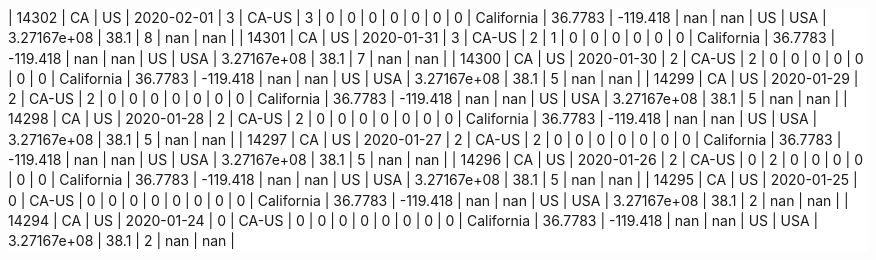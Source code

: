 | 14302 | CA                  | US                  | 2020-02-01  |                     3 | CA-US               |                              3 |                 0 |                          0 |                                   0 |                      0 |                      0 |                               0 |                  0 | California   |    36.7783 |    -119.418 |                     nan |                       nan | US               | USA              |               3.27167e+08 |                 38.1 |                     8 |                       nan |                         nan |
| 14301 | CA                  | US                  | 2020-01-31  |                     3 | CA-US               |                              2 |                 1 |                          0 |                                   0 |                      0 |                      0 |                               0 |                  0 | California   |    36.7783 |    -119.418 |                     nan |                       nan | US               | USA              |               3.27167e+08 |                 38.1 |                     7 |                       nan |                         nan |
| 14300 | CA                  | US                  | 2020-01-30  |                     2 | CA-US               |                              2 |                 0 |                          0 |                                   0 |                      0 |                      0 |                               0 |                  0 | California   |    36.7783 |    -119.418 |                     nan |                       nan | US               | USA              |               3.27167e+08 |                 38.1 |                     5 |                       nan |                         nan |
| 14299 | CA                  | US                  | 2020-01-29  |                     2 | CA-US               |                              2 |                 0 |                          0 |                                   0 |                      0 |                      0 |                               0 |                  0 | California   |    36.7783 |    -119.418 |                     nan |                       nan | US               | USA              |               3.27167e+08 |                 38.1 |                     5 |                       nan |                         nan |
| 14298 | CA                  | US                  | 2020-01-28  |                     2 | CA-US               |                              2 |                 0 |                          0 |                                   0 |                      0 |                      0 |                               0 |                  0 | California   |    36.7783 |    -119.418 |                     nan |                       nan | US               | USA              |               3.27167e+08 |                 38.1 |                     5 |                       nan |                         nan |
| 14297 | CA                  | US                  | 2020-01-27  |                     2 | CA-US               |                              2 |                 0 |                          0 |                                   0 |                      0 |                      0 |                               0 |                  0 | California   |    36.7783 |    -119.418 |                     nan |                       nan | US               | USA              |               3.27167e+08 |                 38.1 |                     5 |                       nan |                         nan |
| 14296 | CA                  | US                  | 2020-01-26  |                     2 | CA-US               |                              0 |                 2 |                          0 |                                   0 |                      0 |                      0 |                               0 |                  0 | California   |    36.7783 |    -119.418 |                     nan |                       nan | US               | USA              |               3.27167e+08 |                 38.1 |                     5 |                       nan |                         nan |
| 14295 | CA                  | US                  | 2020-01-25  |                     0 | CA-US               |                              0 |                 0 |                          0 |                                   0 |                      0 |                      0 |                               0 |                  0 | California   |    36.7783 |    -119.418 |                     nan |                       nan | US               | USA              |               3.27167e+08 |                 38.1 |                     2 |                       nan |                         nan |
| 14294 | CA                  | US                  | 2020-01-24  |                     0 | CA-US               |                              0 |                 0 |                          0 |                                   0 |                      0 |                      0 |                               0 |                  0 | California   |    36.7783 |    -119.418 |                     nan |                       nan | US               | USA              |               3.27167e+08 |                 38.1 |                     2 |                       nan |                         nan |